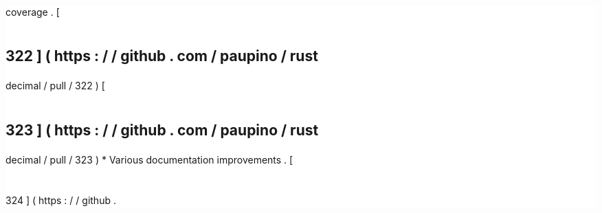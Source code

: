 coverage
.
[
#
322
]
(
https
:
/
/
github
.
com
/
paupino
/
rust
-
decimal
/
pull
/
322
)
[
#
323
]
(
https
:
/
/
github
.
com
/
paupino
/
rust
-
decimal
/
pull
/
323
)
*
Various
documentation
improvements
.
[
#
324
]
(
https
:
/
/
github
.